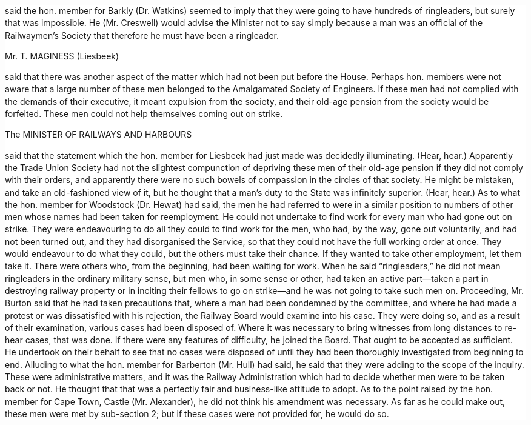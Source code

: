 <p>said the hon. member for Barkly (Dr. Watkins) seemed to imply that they were going to have hundreds of ringleaders, but surely that was impossible. He (Mr. Creswell) would advise the Minister not to say simply because a man was an official of the Railwaymen&#x2019;s Society that therefore he must have been a ringleader.</p>

</speech>

<speech by="#maginess">

<from>Mr. <person refersTo="hansard_za">T. MAGINESS</person> (Liesbeek)</from>

<p>said that there was another aspect of the matter which had not been put before the House. Perhaps hon. members were not aware that a large number of these men belonged to the Amalgamated Society of Engineers. If these men had not complied with the demands of their executive, it meant expulsion from the society, and their old-age pension from the society would be forfeited. These men could not help themselves coming out on strike.</p>

</speech>

<speech by="#minister_of_railways_and_harbours">

<from>The <person refersTo="hansard_za">MINISTER OF RAILWAYS AND HARBOURS</person></from>

<p>said that the statement which the hon. member for Liesbeek had just made was decidedly illuminating. (Hear, hear.) Apparently the Trade Union Society had not the slightest compunction of depriving these men of their old-age <span class="col_1583-1584" refersTo="page_0798"/>pension if they did not comply with their orders, and apparently there were no such bowels of compassion in the circles of that society. He might be mistaken, and take an old-fashioned view of it, but he thought that a man&#x2019;s duty to the State was infinitely superior. (Hear, hear.) As to what the hon. member for Woodstock (Dr. Hewat) had said, the men he had referred to were in a similar position to numbers of other men whose names had been taken for reemployment. He could not undertake to find work for every man who had gone out on strike. They were endeavouring to do all they could to find work for the men, who had, by the way, gone out voluntarily, and had not been turned out, and they had disorganised the Service, so that they could not have the full working order at once. They would endeavour to do what they could, but the others must take their chance. If they wanted to take other employment, let them take it. There were others who, from the beginning, had been waiting for work. When he said &#x201C;ringleaders,&#x201D; he did not mean ringleaders in the ordinary military sense, but men who, in some sense or other, had taken an active part&#x2014;taken a part in destroying railway property or in inciting their fellows to go on strike&#x2014;and he was not going to take such men on. Proceeding, Mr. Burton said that he had taken precautions that, where a man had been condemned by the committee, and where he had made a protest or was dissatisfied with his rejection, the Railway Board would examine into his case. They were doing so, and as a result of their examination, various cases had been disposed of. Where it was necessary to bring witnesses from long distances to re-hear cases, that was done. If there were any features of difficulty, he joined the Board. That ought to be accepted as sufficient. He undertook on their behalf to see that no cases were disposed of until they had been thoroughly investigated from beginning to end. Alluding to what the hon. member for Barberton (Mr. Hull) had said, he said that they were adding to the scope of the inquiry. These were administrative matters, and it was the Railway Administration which had to decide whether men were to be taken back or not. He thought that that was a perfectly fair and business-like attitude to adopt. As to the point raised by the hon. member for Cape Town, Castle (Mr. Alexander), he did not think his amendment was necessary. As far as he could make out, these men were met by sub-section 2; but if these cases were not provided for, he would do so.</p>

</speech>

<speech by="#alexander">
